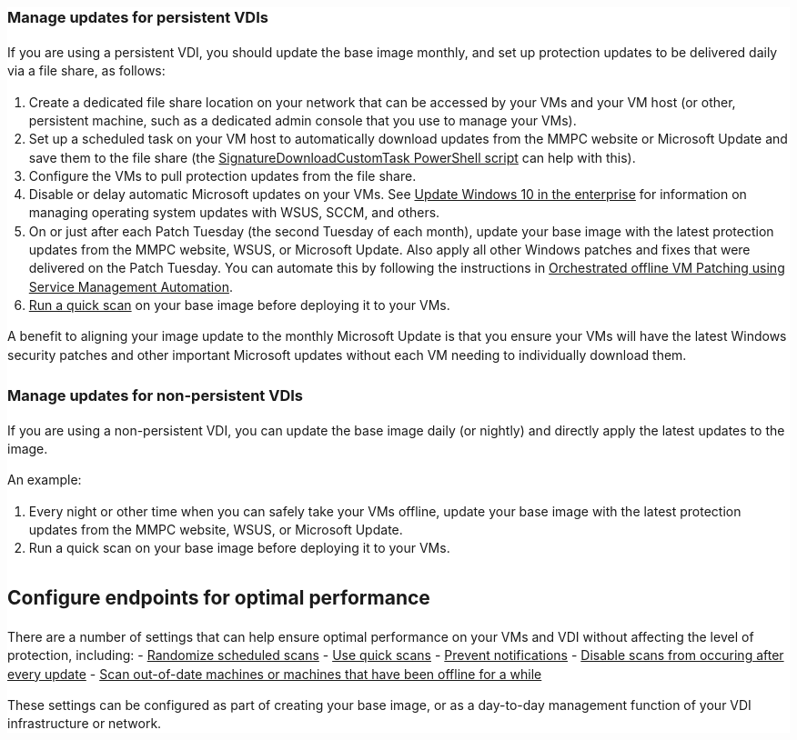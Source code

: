
### Manage updates for persistent VDIs

If you are using a persistent VDI, you should update the base image monthly, and set up protection updates to be delivered daily via a file share, as follows:  
1. Create a dedicated file share location on your network that can be accessed by your VMs and your VM host (or other, persistent machine, such as a dedicated admin console that you use to manage your VMs).
2. Set up a scheduled task on your VM host to automatically download updates from the MMPC website or Microsoft Update and save them to the file share (the [SignatureDownloadCustomTask PowerShell script](https://www.powershellgallery.com/packages/SignatureDownloadCustomTask/1.4/DisplayScript) can help with this).
3. Configure the VMs to pull protection updates from the file share.
4. Disable or delay automatic Microsoft updates on your VMs. See [Update Windows 10 in the enterprise](https://technet.microsoft.com/en-us/itpro/windows/manage/waas-update-windows-10) for information on managing operating system updates with WSUS, SCCM, and others.
5. On or just after each Patch Tuesday (the second Tuesday of each month), update your base image with the latest protection updates from the MMPC website, WSUS, or Microsoft Update. Also apply all other Windows patches and fixes that were delivered on the Patch Tuesday. You can automate this by following the instructions in [Orchestrated offline VM Patching using Service Management Automation](https://blogs.technet.microsoft.com/privatecloud/2013/12/06/orchestrated-offline-vm-patching-using-service-management-automation/).
5. [Run a quick scan](run-scan-windows-defender-antivirus.md) on your base image before deploying it to your VMs.

A benefit to aligning your image update to the monthly Microsoft Update is that you ensure your VMs will have the latest Windows security patches and other important Microsoft updates without each VM needing to individually download them. 


### Manage updates for non-persistent VDIs

If you are using a non-persistent VDI, you can update the base image daily (or nightly) and directly apply the latest updates to the image.

An example:  
1. Every night or other time when you can safely take your VMs offline, update your base image with the latest protection updates from the MMPC website, WSUS, or Microsoft Update.
2. Run a quick scan on your base image before deploying it to your VMs.




## Configure endpoints for optimal performance
There are a number of settings that can help ensure optimal performance on your VMs and VDI without affecting the level of protection, including:
    - [Randomize scheduled scans](#randomize-scheduled-scans)
    - [Use quick scans](#use-quick-scans)
    - [Prevent notifications](#prevent-notifications)
    - [Disable scans from occuring after every update](#disable-scans-after-an-update)
    - [Scan out-of-date machines or machines that have been offline for a while](#scan-vms-that-have-been-offline)

These settings can be configured as part of creating your base image, or as a day-to-day management function of your VDI infrastructure or network.
